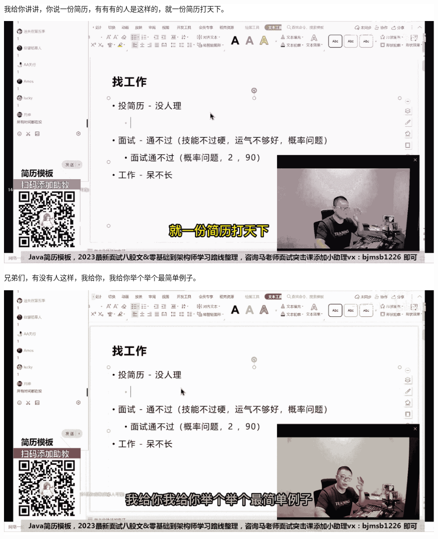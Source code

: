 我给你讲讲，你说一份简历，有有有的人是这样的，就一份简历打天下。

![](img/07165f7e2856fc8488065b5c82dd5d7a_4.png)

兄弟们，有没有人这样，我给你，我给你举个举个最简单例子。

![](img/07165f7e2856fc8488065b5c82dd5d7a_6.png)
